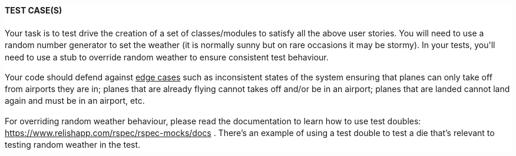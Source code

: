 
#### TEST CASE(S)

Your task is to test drive the creation of a set of classes/modules to satisfy all the above user stories. You will need to use a random number generator to set the weather (it is normally sunny but on rare occasions it may be stormy). In your tests, you'll need to use a stub to override random weather to ensure consistent test behaviour.

Your code should defend against [edge cases](http://programmers.stackexchange.com/questions/125587/what-are-the-difference-between-an-edge-case-a-corner-case-a-base-case-and-a-b) such as inconsistent states of the system ensuring that planes can only take off from airports they are in; planes that are already flying cannot takes off and/or be in an airport; planes that are landed cannot land again and must be in an airport, etc.

For overriding random weather behaviour, please read the documentation to learn how to use test doubles: https://www.relishapp.com/rspec/rspec-mocks/docs . There’s an example of using a test double to test a die that’s relevant to testing random weather in the test.

